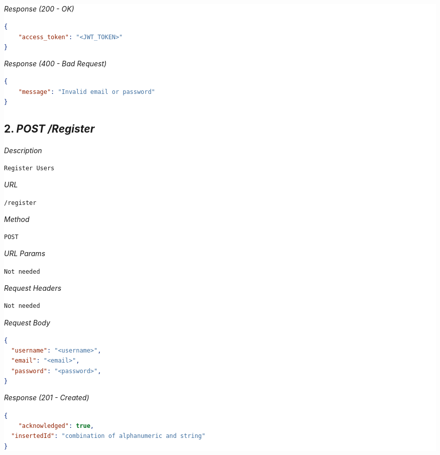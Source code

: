 _Response (200 - OK)_
```JSON
{
	"access_token": "<JWT_TOKEN>"
}
```

_Response (400 - Bad Request)_
```JSON
{
	"message": "Invalid email or password"
}
```

## 2. _*POST /Register*_

_Description_
```
Register Users
```

_URL_
```
/register
```

_Method_
```
POST
```

_URL Params_
```
Not needed
```

_Request Headers_
```
Not needed
```

_Request Body_
```JSON
{
  "username": "<username>",
  "email": "<email>",
  "password": "<password>",
}
```

_Response (201 - Created)_
```JSON
{
	"acknowledged": true,
  "insertedId": "combination of alphanumeric and string"
}
```
